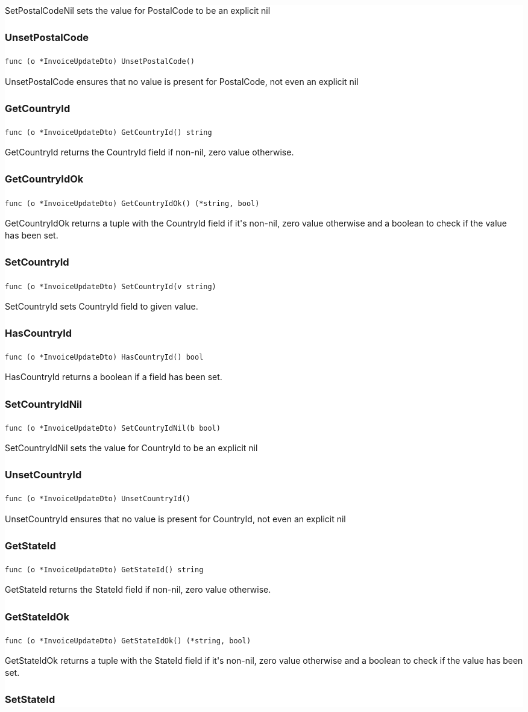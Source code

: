  SetPostalCodeNil sets the value for PostalCode to be an explicit nil

### UnsetPostalCode
`func (o *InvoiceUpdateDto) UnsetPostalCode()`

UnsetPostalCode ensures that no value is present for PostalCode, not even an explicit nil
### GetCountryId

`func (o *InvoiceUpdateDto) GetCountryId() string`

GetCountryId returns the CountryId field if non-nil, zero value otherwise.

### GetCountryIdOk

`func (o *InvoiceUpdateDto) GetCountryIdOk() (*string, bool)`

GetCountryIdOk returns a tuple with the CountryId field if it's non-nil, zero value otherwise
and a boolean to check if the value has been set.

### SetCountryId

`func (o *InvoiceUpdateDto) SetCountryId(v string)`

SetCountryId sets CountryId field to given value.

### HasCountryId

`func (o *InvoiceUpdateDto) HasCountryId() bool`

HasCountryId returns a boolean if a field has been set.

### SetCountryIdNil

`func (o *InvoiceUpdateDto) SetCountryIdNil(b bool)`

 SetCountryIdNil sets the value for CountryId to be an explicit nil

### UnsetCountryId
`func (o *InvoiceUpdateDto) UnsetCountryId()`

UnsetCountryId ensures that no value is present for CountryId, not even an explicit nil
### GetStateId

`func (o *InvoiceUpdateDto) GetStateId() string`

GetStateId returns the StateId field if non-nil, zero value otherwise.

### GetStateIdOk

`func (o *InvoiceUpdateDto) GetStateIdOk() (*string, bool)`

GetStateIdOk returns a tuple with the StateId field if it's non-nil, zero value otherwise
and a boolean to check if the value has been set.

### SetStateId

